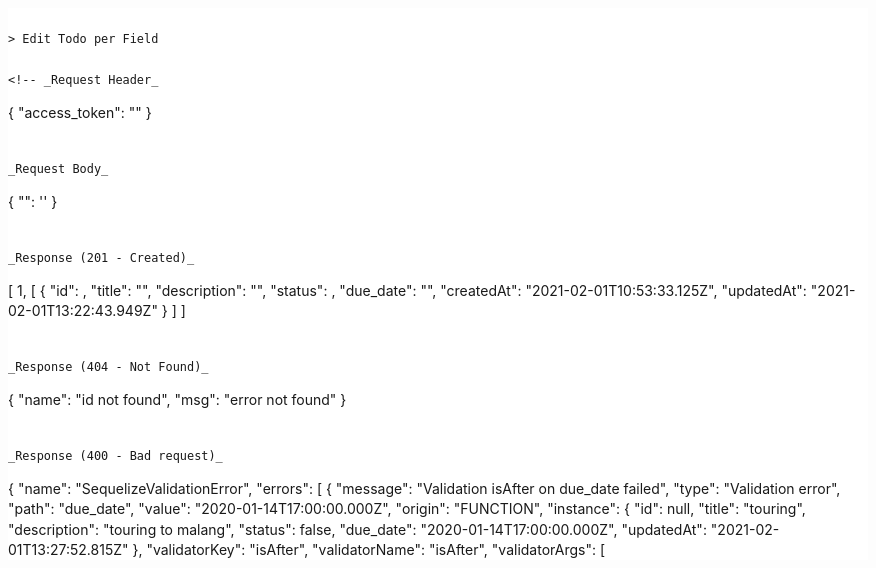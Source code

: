 ```

> Edit Todo per Field

<!-- _Request Header_
```
{
  "access_token": "<your access token>"
}
``` -->

_Request Body_
```
{
  "<field who wants you edite>": '<value>'
}
```

_Response (201 - Created)_
```
[
    1,
    [
        {
            "id": <given id by system>,
            "title": "<posted title>",
            "description": "<posted description>",
            "status": <posted status>,
            "due_date": "<posted due_date>",
            "createdAt": "2021-02-01T10:53:33.125Z",
            "updatedAt": "2021-02-01T13:22:43.949Z"
        }
    ]
]
```

_Response (404 - Not Found)_
```
{
    "name": "id not found",
    "msg": "error not found"
}
```

_Response (400 - Bad request)_
```
{
    "name": "SequelizeValidationError",
    "errors": [
        {
            "message": "Validation isAfter on due_date failed",
            "type": "Validation error",
            "path": "due_date",
            "value": "2020-01-14T17:00:00.000Z",
            "origin": "FUNCTION",
            "instance": {
                "id": null,
                "title": "touring",
                "description": "touring to malang",
                "status": false,
                "due_date": "2020-01-14T17:00:00.000Z",
                "updatedAt": "2021-02-01T13:27:52.815Z"
            },
            "validatorKey": "isAfter",
            "validatorName": "isAfter",
            "validatorArgs": [